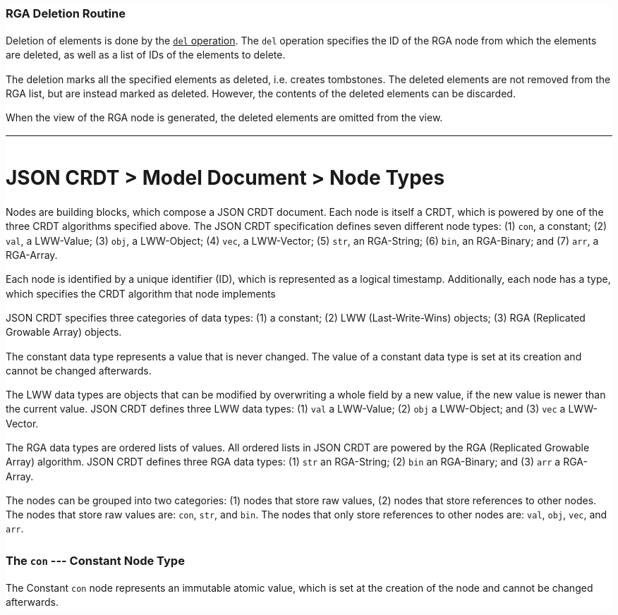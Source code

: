### RGA Deletion Routine

Deletion of elements is done by the [`del` operation][del]. The `del` operation
specifies the ID of the RGA node from which the elements are deleted, as well as
a list of IDs of the elements to delete.

[del]: /specs/json-crdt-patch/patch-document/operations#The-del-Operation

The deletion marks all the specified elements as deleted, i.e. creates
tombstones. The deleted elements are not removed from the RGA list, but are
instead marked as deleted. However, the contents of the deleted elements can be
discarded.

When the view of the RGA node is generated, the deleted elements are omitted
from the view.


---

# JSON CRDT > Model Document > Node Types

Nodes are building blocks, which compose a JSON CRDT document. Each node is
itself a CRDT, which is powered by one of the three CRDT algorithms specified
above. The JSON CRDT specification defines seven different node types: (1)
`con`, a constant; (2) `val`, a LWW-Value; (3) `obj`, a LWW-Object; (4) `vec`, a
LWW-Vector; (5) `str`, an RGA-String; (6) `bin`, an RGA-Binary; and (7) `arr`, a
RGA-Array.

Each node is identified by a unique identifier (ID), which is represented as a
logical timestamp. Additionally, each node has a type, which specifies the CRDT
algorithm that node implements

JSON CRDT specifies three categories of data types: (1) a constant; (2) LWW
(Last-Write-Wins) objects; (3) RGA (Replicated Growable Array) objects.

The constant data type represents a value that is never changed. The value of a
constant data type is set at its creation and cannot be changed afterwards.

The LWW data types are objects that can be modified by overwriting a whole field
by a new value, if the new value is newer than the current value. JSON CRDT
defines three LWW data types: (1) `val` a LWW-Value; (2) `obj` a LWW-Object;
and (3) `vec` a LWW-Vector.

The RGA data types are ordered lists of values. All ordered lists in JSON CRDT
are powered by the RGA (Replicated Growable Array) algorithm. JSON CRDT defines
three RGA data types: (1) `str` an RGA-String; (2) `bin` an RGA-Binary; and (3)
`arr` a RGA-Array.

The nodes can be grouped into two categories: (1) nodes that store raw values,
(2) nodes that store references to other nodes. The nodes that store raw values
are: `con`, `str`, and `bin`. The nodes that only store references to other
nodes are: `val`, `obj`, `vec`, and `arr`.


### The `con` --- Constant Node Type

The Constant `con` node represents an immutable atomic value, which is set at
the creation of the node and cannot be changed afterwards.


[json-crdt-patch]: /specs/json-crdt-patch
[json-crdt-patch]: /specs/json-crdt-patch
[logical-clock]: /specs/json-crdt-patch/patch-document/logical-clock
[ins_str]: http://localhost:8081/specs/json-crdt-patch/patch-document/operations#The-ins_str-Operation
[ins_bin]: http://localhost:8081/specs/json-crdt-patch/patch-document/operations#The-ins_bin-Operation
[ins_arr]: http://localhost:8081/specs/json-crdt-patch/patch-document/operations#The-ins_arr-Operation
[operations]: /specs/json-crdt-patch/patch-document/operations
[new-con-op]: /specs/json-crdt-patch/patch-document/operations#The-new_con-Operation
[new-val-op]: /specs/json-crdt-patch/patch-document/operations#The-new_val-Operation
[new-obj-op]: /specs/json-crdt-patch/patch-document/operations#The-new_obj-Operation
[new-vec-op]: /specs/json-crdt-patch/patch-document/operations#The-new_vec-Operation
[new-str-op]: /specs/json-crdt-patch/patch-document/operations#The-new_str-Operation
[new-bin-op]: /specs/json-crdt-patch/patch-document/operations#The-new_bin-Operation
[new-arr-op]: /specs/json-crdt-patch/patch-document/operations#The-new_arr-Operation
[ins-val-op]: /specs/json-crdt-patch/patch-document/operations#The-ins_val-Operation
[ins-obj-op]: /specs/json-crdt-patch/patch-document/operations#The-ins_obj-Operation
[ins-vec-op]: /specs/json-crdt-patch/patch-document/operations#The-ins_vec-Operation
[ins-str-op]: /specs/json-crdt-patch/patch-document/operations#The-ins_str-Operation
[ins-bin-op]: /specs/json-crdt-patch/patch-document/operations#The-ins_bin-Operation
[ins-arr-op]: /specs/json-crdt-patch/patch-document/operations#The-ins_arr-Operation
[del-op]: /specs/json-crdt-patch/patch-document/operations#The-del-Operation
[license]: https://creativecommons.org/licenses/by-sa/4.0/
